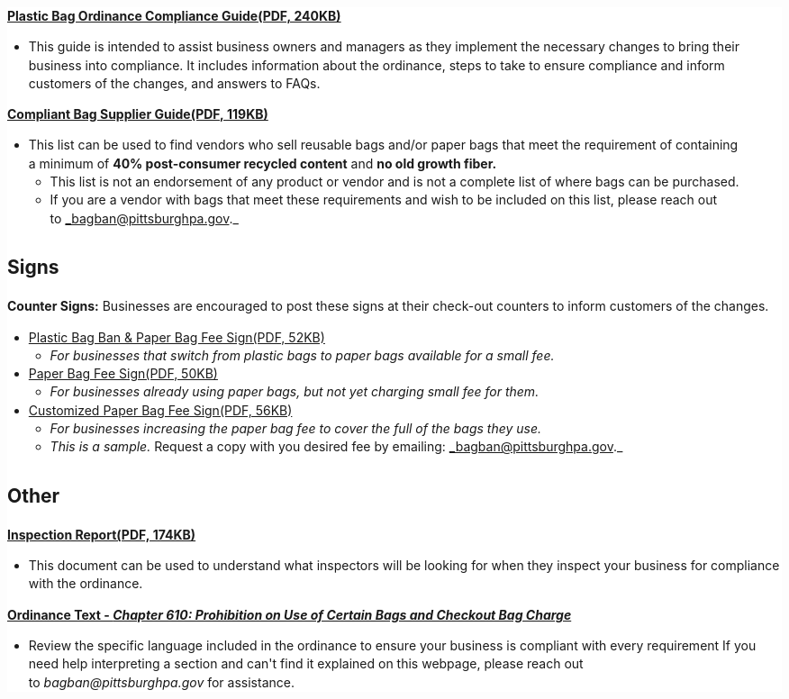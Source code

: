 **[Plastic Bag Ordinance Compliance Guide(PDF, 240KB)](https://www.pittsburghpa.gov/files/assets/city/v/3/dpw/documents/anti-litter/plastic-bag-ordinance-compliance-guide.pdf "Plastic Bag Ordinance Compliance Guide.pdf")**

- This guide is intended to assist business owners and managers as they implement the necessary changes to bring their business into compliance. It includes information about the ordinance, steps to take to ensure compliance and inform customers of the changes, and answers to FAQs.

**[Compliant Bag Supplier Guide(PDF, 119KB)](https://www.pittsburghpa.gov/files/assets/city/v/2/dpw/documents/anti-litter/compliant-bag-supplier-guide.pdf "Compliant Bag Supplier Guide.pdf")**

- This list can be used to find vendors who sell reusable bags and/or paper bags that meet the requirement of containing a minimum of **40% post-consumer recycled content** and **no old growth fiber.**
  - This list is not an endorsement of any product or vendor and is not a complete list of where bags can be purchased.
  - If you are a vendor with bags that meet these requirements and wish to be included on this list, please reach out to _bagban@pittsburghpa.gov._

## Signs

**Counter Signs:** Businesses are encouraged to post these signs at their check-out counters to inform customers of the changes.

- [Plastic Bag Ban & Paper Bag Fee Sign(PDF, 52KB)](https://www.pittsburghpa.gov/files/assets/city/v/1/dpw/documents/bag-ban-fee-notice-v2.pdf "An updated counter-top version of notice reminding customers that businesses may no longer provide plastic bags and that they are required to charge ten cents for every paper bag.")
  - _For businesses that switch from plastic bags to paper bags available for a small fee._
- [Paper Bag Fee Sign(PDF, 50KB)](https://www.pittsburghpa.gov/files/assets/city/v/1/dpw/documents/bag-fee-notice-v2.pdf "An updated counter-top version of notice reminding customers that businesses are required to charge ten cents for every paper bag.")
  - _For businesses already using paper bags, but not yet charging small fee for them._
- [Customized Paper Bag Fee Sign(PDF, 56KB)](https://www.pittsburghpa.gov/files/assets/city/v/1/dpw/documents/bag-fee-custom-price-notice-v2.pdf "A customizable counter-top version of notice reminding customers that businesses are required to charge a small fee for every paper bag.")
  - _For businesses increasing the paper bag fee to cover the full of the bags they use._
  - _This is a sample._ Request a copy with you desired fee by emailing: _bagban@pittsburghpa.gov._

## Other

**[Inspection Report(PDF, 174KB)](https://www.pittsburghpa.gov/files/assets/city/v/2/dpw/documents/anti-litter/inspection-report.pdf "Blank report used at inspections to document compliance or violations.")**

- This document can be used to understand what inspectors will be looking for when they inspect your business for compliance with the ordinance.

[**Ordinance Text - _Chapter 610: Prohibition on Use of Certain Bags and Checkout Bag Charge_**](https://ecode360.com/45471353)

- Review the specific language included in the ordinance to ensure your business is compliant with every requirement If you need help interpreting a section and can't find it explained on this webpage, please reach out to _bagban@pittsburghpa.gov_ for assistance.
